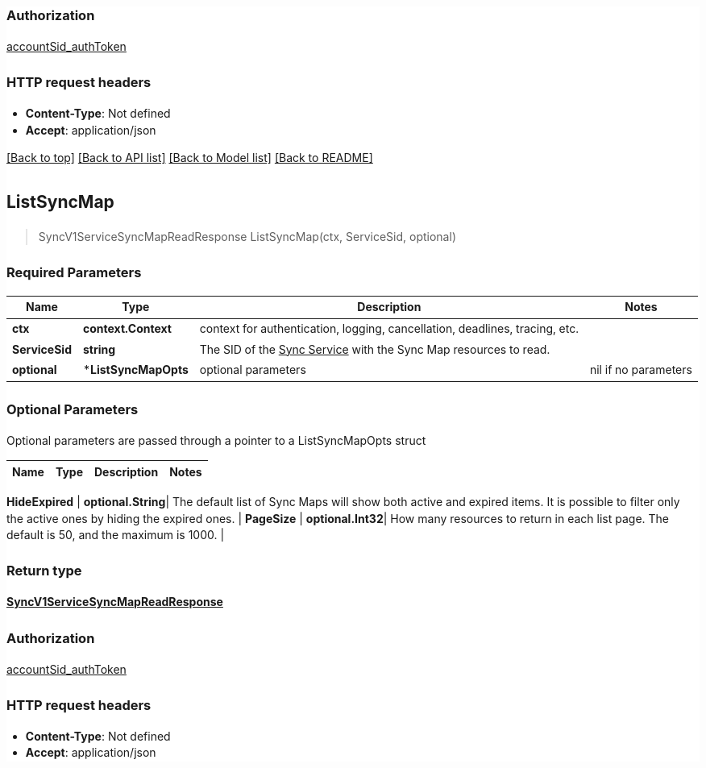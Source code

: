 ### Authorization

[accountSid_authToken](../README.md#accountSid_authToken)

### HTTP request headers

- **Content-Type**: Not defined
- **Accept**: application/json

[[Back to top]](#) [[Back to API list]](../README.md#documentation-for-api-endpoints)
[[Back to Model list]](../README.md#documentation-for-models)
[[Back to README]](../README.md)


## ListSyncMap

> SyncV1ServiceSyncMapReadResponse ListSyncMap(ctx, ServiceSid, optional)



### Required Parameters


Name | Type | Description  | Notes
------------- | ------------- | ------------- | -------------
**ctx** | **context.Context** | context for authentication, logging, cancellation, deadlines, tracing, etc.
**ServiceSid** | **string**| The SID of the [Sync Service](https://www.twilio.com/docs/sync/api/service) with the Sync Map resources to read. | 
 **optional** | ***ListSyncMapOpts** | optional parameters | nil if no parameters

### Optional Parameters

Optional parameters are passed through a pointer to a ListSyncMapOpts struct
 

Name | Type | Description  | Notes
------------- | ------------- | ------------- | -------------

 **HideExpired** | **optional.String**| The default list of Sync Maps will show both active and expired items. It is possible to filter only the active ones by hiding the expired ones. | 
 **PageSize** | **optional.Int32**| How many resources to return in each list page. The default is 50, and the maximum is 1000. | 

### Return type

[**SyncV1ServiceSyncMapReadResponse**](sync_v1_service_sync_mapReadResponse.md)

### Authorization

[accountSid_authToken](../README.md#accountSid_authToken)

### HTTP request headers

- **Content-Type**: Not defined
- **Accept**: application/json
